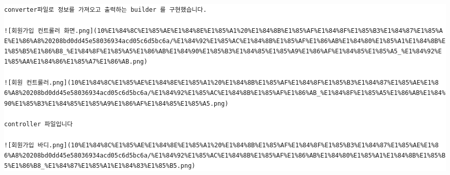     converter파일로 정보를 가져오고 출력하는 builder 를 구현했습니다.
    
    ![회원가입 컨트롤러 화면.png](10%E1%84%8C%E1%85%AE%E1%84%8E%E1%85%A1%20%E1%84%8B%E1%85%AF%E1%84%8F%E1%85%B3%E1%84%87%E1%85%AE%E1%86%A8%20208bd0dd45e58036934acd05c6d5bc6a/%E1%84%92%E1%85%AC%E1%84%8B%E1%85%AF%E1%86%AB%E1%84%80%E1%85%A1%E1%84%8B%E1%85%B5%E1%86%B8_%E1%84%8F%E1%85%A5%E1%86%AB%E1%84%90%E1%85%B3%E1%84%85%E1%85%A9%E1%86%AF%E1%84%85%E1%85%A5_%E1%84%92%E1%85%AA%E1%84%86%E1%85%A7%E1%86%AB.png)
    
    ![회원 컨트롤러.png](10%E1%84%8C%E1%85%AE%E1%84%8E%E1%85%A1%20%E1%84%8B%E1%85%AF%E1%84%8F%E1%85%B3%E1%84%87%E1%85%AE%E1%86%A8%20208bd0dd45e58036934acd05c6d5bc6a/%E1%84%92%E1%85%AC%E1%84%8B%E1%85%AF%E1%86%AB_%E1%84%8F%E1%85%A5%E1%86%AB%E1%84%90%E1%85%B3%E1%84%85%E1%85%A9%E1%86%AF%E1%84%85%E1%85%A5.png)
    
    controller 파일입니다
    
    ![회원가입 바디.png](10%E1%84%8C%E1%85%AE%E1%84%8E%E1%85%A1%20%E1%84%8B%E1%85%AF%E1%84%8F%E1%85%B3%E1%84%87%E1%85%AE%E1%86%A8%20208bd0dd45e58036934acd05c6d5bc6a/%E1%84%92%E1%85%AC%E1%84%8B%E1%85%AF%E1%86%AB%E1%84%80%E1%85%A1%E1%84%8B%E1%85%B5%E1%86%B8_%E1%84%87%E1%85%A1%E1%84%83%E1%85%B5.png)
    